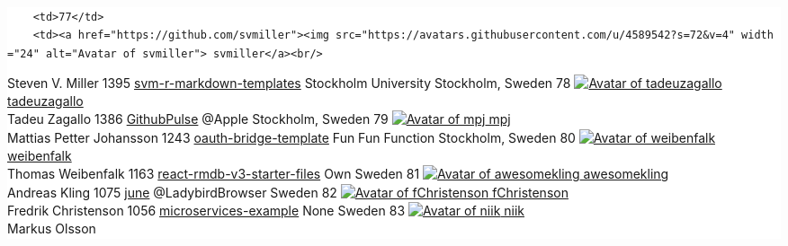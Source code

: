 		<td>77</td>
		<td><a href="https://github.com/svmiller"><img src="https://avatars.githubusercontent.com/u/4589542?s=72&v=4" width="24" alt="Avatar of svmiller"> svmiller</a><br/>
Steven V. Miller</td>
		<td>1395</td>
		<td><a href="https://github.com/svmiller/svm-r-markdown-templates">svm-r-markdown-templates</a></td>
		<td>Stockholm University</td>
		<td>Stockholm, Sweden</td>
	</tr>
	<tr>
		<td>78</td>
		<td><a href="https://github.com/tadeuzagallo"><img src="https://avatars.githubusercontent.com/u/764414?s=72&u=c2f33817057a69d31627c9a9342799a65ff1e4f9&v=4" width="24" alt="Avatar of tadeuzagallo"> tadeuzagallo</a><br/>
Tadeu Zagallo</td>
		<td>1386</td>
		<td><a href="https://github.com/tadeuzagallo/GithubPulse">GithubPulse</a></td>
		<td>@Apple</td>
		<td>Stockholm, Sweden</td>
	</tr>
	<tr>
		<td>79</td>
		<td><a href="https://github.com/mpj"><img src="https://avatars.githubusercontent.com/u/17815?s=72&u=f1a411a58da2601b7b2d232210f821a95598a756&v=4" width="24" alt="Avatar of mpj"> mpj</a><br/>
Mattias Petter Johansson</td>
		<td>1243</td>
		<td><a href="https://github.com/mpj/oauth-bridge-template">oauth-bridge-template</a></td>
		<td>Fun Fun Function</td>
		<td>Stockholm, Sweden</td>
	</tr>
	<tr>
		<td>80</td>
		<td><a href="https://github.com/weibenfalk"><img src="https://avatars.githubusercontent.com/u/11212270?s=72&u=e0a311546a016bc5b58298e8d8ef6f2f5dc37ceb&v=4" width="24" alt="Avatar of weibenfalk"> weibenfalk</a><br/>
Thomas Weibenfalk</td>
		<td>1163</td>
		<td><a href="https://github.com/weibenfalk/react-rmdb-v3-starter-files">react-rmdb-v3-starter-files</a></td>
		<td>Own</td>
		<td>Sweden</td>
	</tr>
	<tr>
		<td>81</td>
		<td><a href="https://github.com/awesomekling"><img src="https://avatars.githubusercontent.com/u/5954907?s=72&u=9d67d26e5a088f31ffff42f60d8d70a6b61c4942&v=4" width="24" alt="Avatar of awesomekling"> awesomekling</a><br/>
Andreas Kling</td>
		<td>1075</td>
		<td><a href="https://github.com/sophiajt/june">june</a></td>
		<td>@LadybirdBrowser</td>
		<td>Sweden</td>
	</tr>
	<tr>
		<td>82</td>
		<td><a href="https://github.com/fChristenson"><img src="https://avatars.githubusercontent.com/u/7021760?s=72&u=9c858f62898f64a25e8ceaa1b2ca69f894e70d90&v=4" width="24" alt="Avatar of fChristenson"> fChristenson</a><br/>
Fredrik Christenson</td>
		<td>1056</td>
		<td><a href="https://github.com/fChristenson/microservices-example">microservices-example</a></td>
		<td>None</td>
		<td>Sweden</td>
	</tr>
	<tr>
		<td>83</td>
		<td><a href="https://github.com/niik"><img src="https://avatars.githubusercontent.com/u/634063?s=72&u=22154de977b53938df37f4eca28913bf7d6d2783&v=4" width="24" alt="Avatar of niik"> niik</a><br/>
Markus Olsson</td>